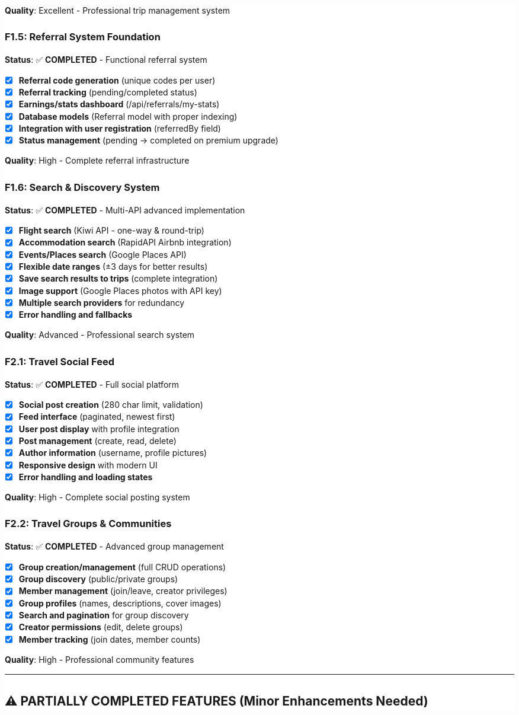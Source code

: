 **Quality**: Excellent - Professional trip management system

### **F1.5: Referral System Foundation**
**Status**: ✅ **COMPLETED** - Functional referral system
- [x] **Referral code generation** (unique codes per user)
- [x] **Referral tracking** (pending/completed status)
- [x] **Earnings/stats dashboard** (/api/referrals/my-stats)
- [x] **Database models** (Referral model with proper indexing)
- [x] **Integration with user registration** (referredBy field)
- [x] **Status management** (pending → completed on premium upgrade)

**Quality**: High - Complete referral infrastructure

### **F1.6: Search & Discovery System**
**Status**: ✅ **COMPLETED** - Multi-API advanced implementation
- [x] **Flight search** (Kiwi API - one-way & round-trip)
- [x] **Accommodation search** (RapidAPI Airbnb integration)
- [x] **Events/Places search** (Google Places API)
- [x] **Flexible date ranges** (±3 days for better results)
- [x] **Save search results to trips** (complete integration)
- [x] **Image support** (Google Places photos with API key)
- [x] **Multiple search providers** for redundancy
- [x] **Error handling and fallbacks** 

**Quality**: Advanced - Professional search system

### **F2.1: Travel Social Feed**
**Status**: ✅ **COMPLETED** - Full social platform
- [x] **Social post creation** (280 char limit, validation)
- [x] **Feed interface** (paginated, newest first)
- [x] **User post display** with profile integration
- [x] **Post management** (create, read, delete)
- [x] **Author information** (username, profile pictures)
- [x] **Responsive design** with modern UI
- [x] **Error handling and loading states**

**Quality**: High - Complete social posting system

### **F2.2: Travel Groups & Communities**
**Status**: ✅ **COMPLETED** - Advanced group management
- [x] **Group creation/management** (full CRUD operations)
- [x] **Group discovery** (public/private groups)
- [x] **Member management** (join/leave, creator privileges)
- [x] **Group profiles** (names, descriptions, cover images)
- [x] **Search and pagination** for group discovery
- [x] **Creator permissions** (edit, delete groups)
- [x] **Member tracking** (join dates, member counts)

**Quality**: High - Professional community features

---

## ⚠️ **PARTIALLY COMPLETED FEATURES (Minor Enhancements Needed)**
